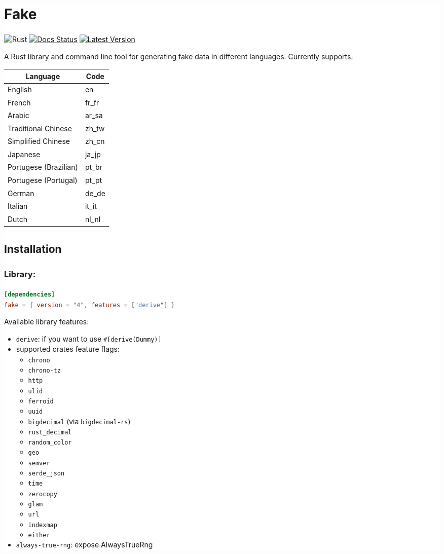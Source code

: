 # Fake

![Rust](https://github.com/cksac/fake-rs/workflows/Rust/badge.svg)
[![Docs Status](https://docs.rs/fake/badge.svg)](https://docs.rs/fake)
[![Latest Version](https://img.shields.io/crates/v/fake.svg)](https://crates.io/crates/fake)

A Rust library and command line tool for generating fake data in different languages. Currently supports:

| Language              | Code  |
|-----------------------|-------|
| English               | en    |
| French                | fr_fr |
| Arabic                | ar_sa |
| Traditional Chinese   | zh_tw |
| Simplified Chinese    | zh_cn |
| Japanese              | ja_jp |
| Portugese (Brazilian) | pt_br |
| Portugese (Portugal)  | pt_pt |
| German                | de_de |
| Italian               | it_it |
| Dutch                 | nl_nl |


## Installation

### Library:

```toml
[dependencies]
fake = { version = "4", features = ["derive"] }
```

Available library features:

- `derive`: if you want to use `#[derive(Dummy)]`
- supported crates feature flags:
  - `chrono`
  - `chrono-tz`
  - `http`
  - `ulid`
  - `ferroid`
  - `uuid`
  - `bigdecimal` (via `bigdecimal-rs`)
  - `rust_decimal`
  - `random_color`
  - `geo`
  - `semver`
  - `serde_json`
  - `time`
  - `zerocopy`
  - `glam`
  - `url`
  - `indexmap`
  - `either`
- `always-true-rng`: expose AlwaysTrueRng